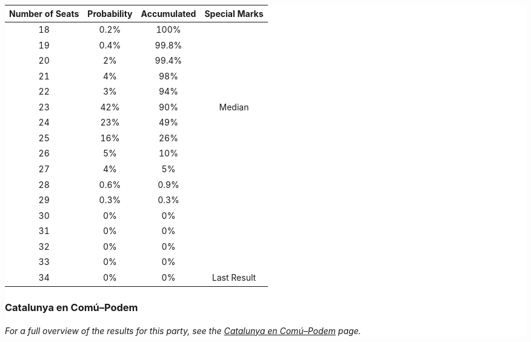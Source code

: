 | Number of Seats | Probability | Accumulated | Special Marks |
|:---------------:|:-----------:|:-----------:|:-------------:|
| 18 | 0.2% | 100% |  |
| 19 | 0.4% | 99.8% |  |
| 20 | 2% | 99.4% |  |
| 21 | 4% | 98% |  |
| 22 | 3% | 94% |  |
| 23 | 42% | 90% | Median |
| 24 | 23% | 49% |  |
| 25 | 16% | 26% |  |
| 26 | 5% | 10% |  |
| 27 | 4% | 5% |  |
| 28 | 0.6% | 0.9% |  |
| 29 | 0.3% | 0.3% |  |
| 30 | 0% | 0% |  |
| 31 | 0% | 0% |  |
| 32 | 0% | 0% |  |
| 33 | 0% | 0% |  |
| 34 | 0% | 0% | Last Result |

### Catalunya en Comú–Podem

*For a full overview of the results for this party, see the [Catalunya en Comú–Podem](party-catalunyaencomú–podem.html) page.*
